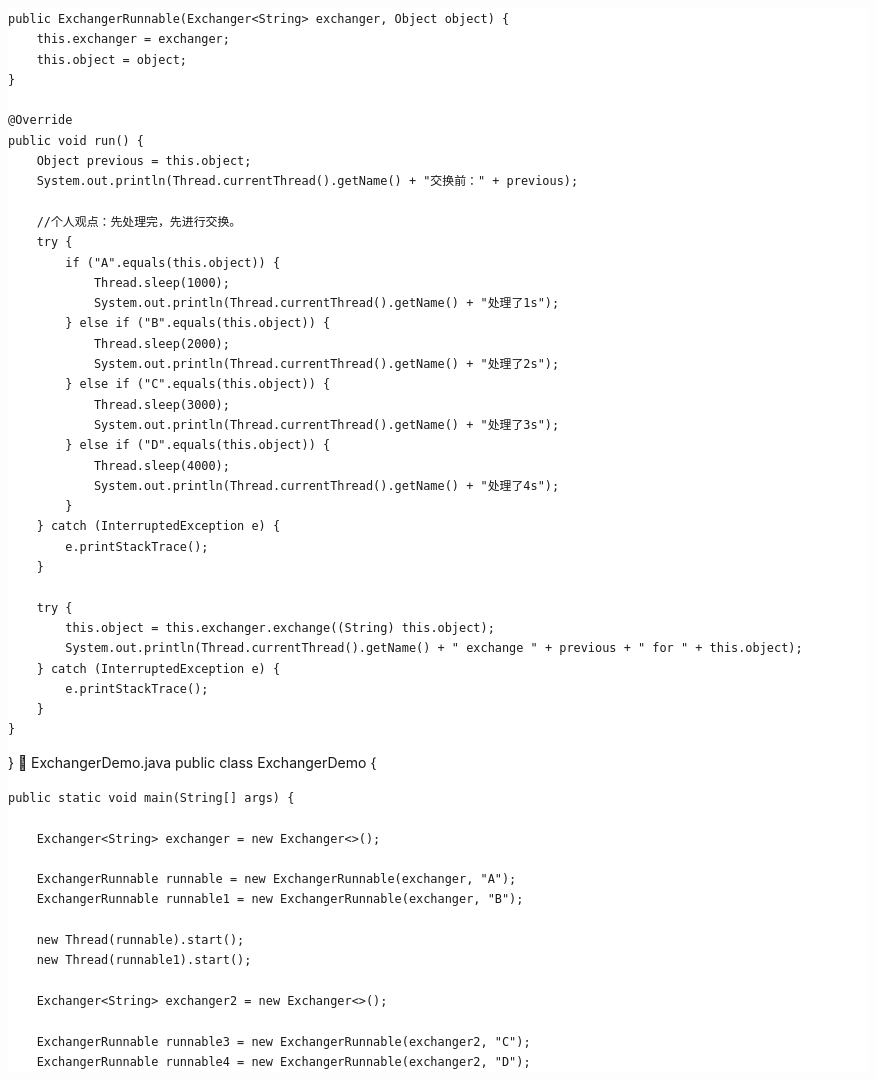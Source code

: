     public ExchangerRunnable(Exchanger<String> exchanger, Object object) {
        this.exchanger = exchanger;
        this.object = object;
    }

    @Override
    public void run() {
        Object previous = this.object;
        System.out.println(Thread.currentThread().getName() + "交换前：" + previous);

        //个人观点：先处理完，先进行交换。
        try {
            if ("A".equals(this.object)) {
                Thread.sleep(1000);
                System.out.println(Thread.currentThread().getName() + "处理了1s");
            } else if ("B".equals(this.object)) {
                Thread.sleep(2000);
                System.out.println(Thread.currentThread().getName() + "处理了2s");
            } else if ("C".equals(this.object)) {
                Thread.sleep(3000);
                System.out.println(Thread.currentThread().getName() + "处理了3s");
            } else if ("D".equals(this.object)) {
                Thread.sleep(4000);
                System.out.println(Thread.currentThread().getName() + "处理了4s");
            }
        } catch (InterruptedException e) {
            e.printStackTrace();
        }

        try {
            this.object = this.exchanger.exchange((String) this.object);
            System.out.println(Thread.currentThread().getName() + " exchange " + previous + " for " + this.object);
        } catch (InterruptedException e) {
            e.printStackTrace();
        }
    }
}
	ExchangerDemo.java
public class ExchangerDemo {

    public static void main(String[] args) {

        Exchanger<String> exchanger = new Exchanger<>();

        ExchangerRunnable runnable = new ExchangerRunnable(exchanger, "A");
        ExchangerRunnable runnable1 = new ExchangerRunnable(exchanger, "B");

        new Thread(runnable).start();
        new Thread(runnable1).start();

        Exchanger<String> exchanger2 = new Exchanger<>();

        ExchangerRunnable runnable3 = new ExchangerRunnable(exchanger2, "C");
        ExchangerRunnable runnable4 = new ExchangerRunnable(exchanger2, "D");
